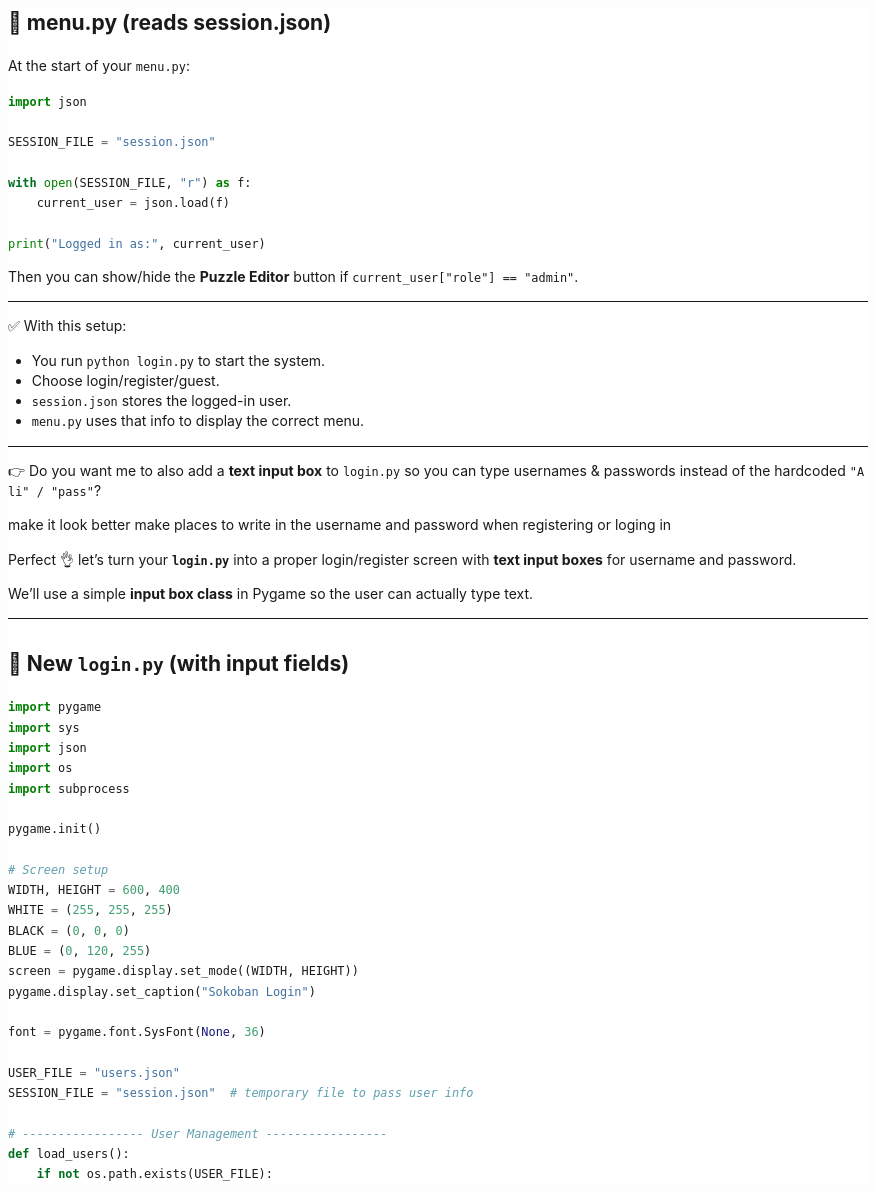 
## 🔑 menu.py (reads session.json)

At the start of your `menu.py`:

```python
import json

SESSION_FILE = "session.json"

with open(SESSION_FILE, "r") as f:
    current_user = json.load(f)

print("Logged in as:", current_user)
```

Then you can show/hide the **Puzzle Editor** button if `current_user["role"] == "admin"`.

---

✅ With this setup:

* You run `python login.py` to start the system.
* Choose login/register/guest.
* `session.json` stores the logged-in user.
* `menu.py` uses that info to display the correct menu.

---

👉 Do you want me to also add a **text input box** to `login.py` so you can type usernames & passwords instead of the hardcoded `"Ali" / "pass"`?

make it look better make places to write in the username and password when registering or loging in 


Perfect 👌 let’s turn your **`login.py`** into a proper login/register screen with **text input boxes** for username and password.

We’ll use a simple **input box class** in Pygame so the user can actually type text.

---

## 🔑 New `login.py` (with input fields)

```python
import pygame
import sys
import json
import os
import subprocess

pygame.init()

# Screen setup
WIDTH, HEIGHT = 600, 400
WHITE = (255, 255, 255)
BLACK = (0, 0, 0)
BLUE = (0, 120, 255)
screen = pygame.display.set_mode((WIDTH, HEIGHT))
pygame.display.set_caption("Sokoban Login")

font = pygame.font.SysFont(None, 36)

USER_FILE = "users.json"
SESSION_FILE = "session.json"  # temporary file to pass user info

# ----------------- User Management -----------------
def load_users():
    if not os.path.exists(USER_FILE):
```